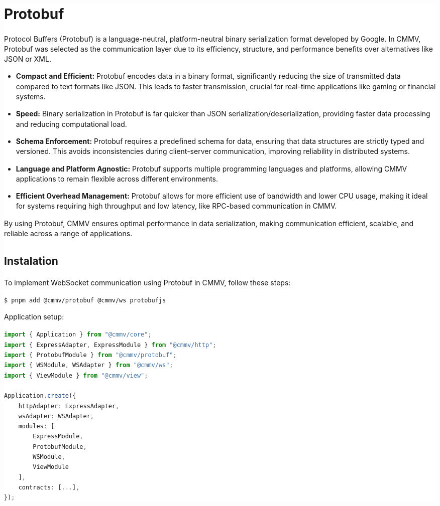 # Protobuf 

Protocol Buffers (Protobuf) is a language-neutral, platform-neutral binary serialization format developed by Google. In CMMV, Protobuf was selected as the communication layer due to its efficiency, structure, and performance benefits over alternatives like JSON or XML.

* **Compact and Efficient:** Protobuf encodes data in a binary format, significantly reducing the size of transmitted data compared to text formats like JSON. This leads to faster transmission, crucial for real-time applications like gaming or financial systems.

* **Speed:** Binary serialization in Protobuf is far quicker than JSON serialization/deserialization, providing faster data processing and reducing computational load.

* **Schema Enforcement:** Protobuf requires a predefined schema for data, ensuring that data structures are strictly typed and versioned. This avoids inconsistencies during client-server communication, improving reliability in distributed systems.

* **Language and Platform Agnostic:** Protobuf supports multiple programming languages and platforms, allowing CMMV applications to remain flexible across different environments.

* **Efficient Overhead Management:** Protobuf allows for more efficient use of bandwidth and lower CPU usage, making it ideal for systems requiring high throughput and low latency, like RPC-based communication in CMMV.

By using Protobuf, CMMV ensures optimal performance in data serialization, making communication efficient, scalable, and reliable across a range of applications.

## Instalation

To implement WebSocket communication using Protobuf in CMMV, follow these steps:

```bash
$ pnpm add @cmmv/protobuf @cmmv/ws protobufjs 
```

Application setup:

```typescript
import { Application } from "@cmmv/core";
import { ExpressAdapter, ExpressModule } from "@cmmv/http";
import { ProtobufModule } from "@cmmv/protobuf";
import { WSModule, WSAdapter } from "@cmmv/ws";
import { ViewModule } from "@cmmv/view";

Application.create({
    httpAdapter: ExpressAdapter,    
    wsAdapter: WSAdapter,
    modules: [
        ExpressModule,
        ProtobufModule,
        WSModule,
        ViewModule
    ],
    contracts: [...],
});
```

